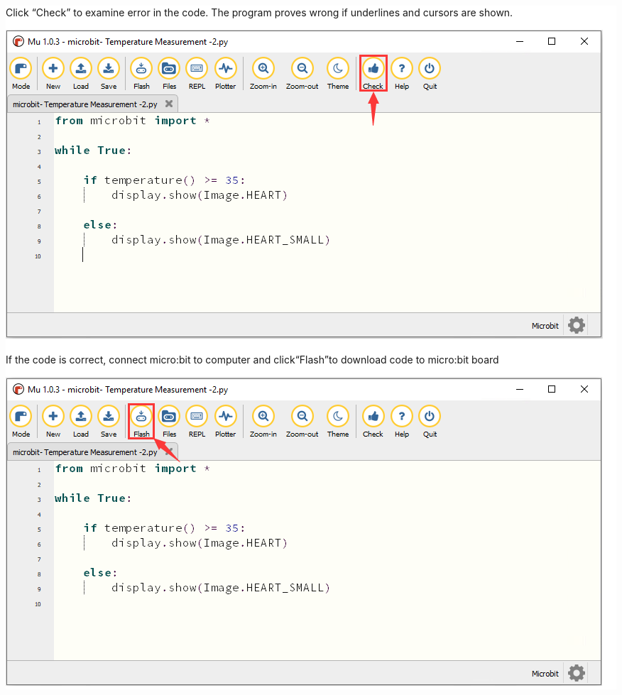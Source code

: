 Click “Check” to examine error in the code. The program proves wrong if underlines and cursors are shown. 

![](media/de39f120be5bc9a7a0834bc4e3b5bc00.png)

If the code is correct, connect micro:bit to computer and click“Flash”to download code to micro:bit board

![](media/2262cefaaa9143fc37ad6d53d6404b49.png)
